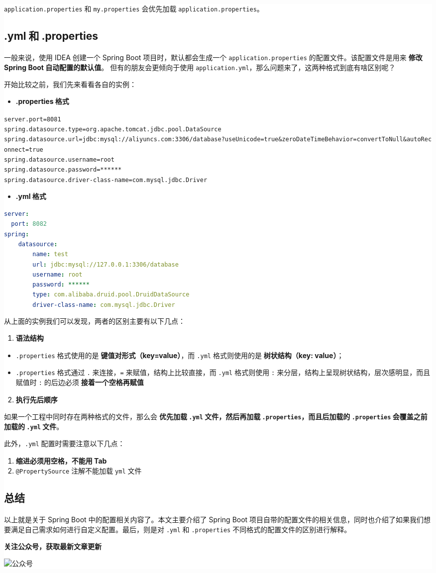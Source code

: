 `application.properties` 和 `my.properties` 会优先加载 `application.properties`。

## .yml 和 .properties

一般来说，使用 IDEA 创建一个 Spring Boot 项目时，默认都会生成一个 `application.properties` 的配置文件。该配置文件是用来 **修改 Spring Boot 自动配置的默认值**。 但有的朋友会更倾向于使用 `application.yml`，那么问题来了，这两种格式到底有啥区别呢？

开始比较之前，我们先来看看各自的实例：

- **.properties 格式** 

```properties
server.port=8081
spring.datasource.type=org.apache.tomcat.jdbc.pool.DataSource
spring.datasource.url=jdbc:mysql://aliyuncs.com:3306/database?useUnicode=true&zeroDateTimeBehavior=convertToNull&autoReconnect=true
spring.datasource.username=root
spring.datasource.password=******
spring.datasource.driver-class-name=com.mysql.jdbc.Driver
```

- **.yml 格式**

```yml
server:
  port: 8082
spring:
    datasource:
        name: test
        url: jdbc:mysql://127.0.0.1:3306/database
        username: root
        password: ******
        type: com.alibaba.druid.pool.DruidDataSource
        driver-class-name: com.mysql.jdbc.Driver
```

从上面的实例我们可以发现，两者的区别主要有以下几点：

1.  **语法结构**

-   `.properties` 格式使用的是 **键值对形式（key=value）**，而 `.yml` 格式则使用的是 **树状结构（key: value）**；

-   `.properties` 格式通过 `.` 来连接，`=` 来赋值，结构上比较直接，而 `.yml` 格式则使用 `:` 来分层，结构上呈现树状结构，层次感明显，而且赋值时 `:` 的后边必须 **接着一个空格再赋值**

2.   **执行先后顺序**

如果一个工程中同时存在两种格式的文件，那么会 **优先加载 `.yml`  文件，然后再加载 `.properties`，而且后加载的 `.properties` 会覆盖之前加载的 `.yml` 文件**。

此外，`.yml` 配置时需要注意以下几点：

1. **缩进必须用空格，不能用 Tab**
2. `@PropertySource` 注解不能加载 `yml` 文件

## 总结

以上就是关于 Spring Boot 中的配置相关内容了。本文主要介绍了 Spring Boot 项目自带的配置文件的相关信息，同时也介绍了如果我们想要满足自己需求如何进行自定义配置。最后，则是对 `.yml` 和 `.properties` 不同格式的配置文件的区别进行解释。

**关注公众号，获取最新文章更新**

<img src="https://img-blog.csdnimg.cn/29df27912ca342e4a6219e967ef2f8a2.png" width="200" alt="公众号" />
